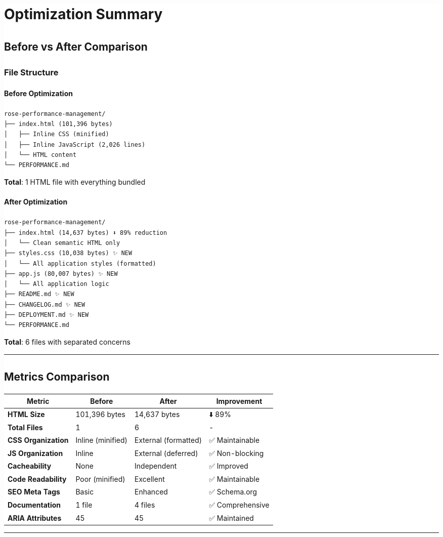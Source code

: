 # Optimization Summary

## Before vs After Comparison

### File Structure

#### Before Optimization
```
rose-performance-management/
├── index.html (101,396 bytes)
│   ├── Inline CSS (minified)
│   ├── Inline JavaScript (2,026 lines)
│   └── HTML content
└── PERFORMANCE.md
```

**Total**: 1 HTML file with everything bundled

#### After Optimization
```
rose-performance-management/
├── index.html (14,637 bytes) ⬇️ 89% reduction
│   └── Clean semantic HTML only
├── styles.css (10,038 bytes) ✨ NEW
│   └── All application styles (formatted)
├── app.js (80,007 bytes) ✨ NEW
│   └── All application logic
├── README.md ✨ NEW
├── CHANGELOG.md ✨ NEW
├── DEPLOYMENT.md ✨ NEW
└── PERFORMANCE.md
```

**Total**: 6 files with separated concerns

---

## Metrics Comparison

| Metric | Before | After | Improvement |
|--------|--------|-------|-------------|
| **HTML Size** | 101,396 bytes | 14,637 bytes | ⬇️ 89% |
| **Total Files** | 1 | 6 | - |
| **CSS Organization** | Inline (minified) | External (formatted) | ✅ Maintainable |
| **JS Organization** | Inline | External (deferred) | ✅ Non-blocking |
| **Cacheability** | None | Independent | ✅ Improved |
| **Code Readability** | Poor (minified) | Excellent | ✅ Maintainable |
| **SEO Meta Tags** | Basic | Enhanced | ✅ Schema.org |
| **Documentation** | 1 file | 4 files | ✅ Comprehensive |
| **ARIA Attributes** | 45 | 45 | ✅ Maintained |

---